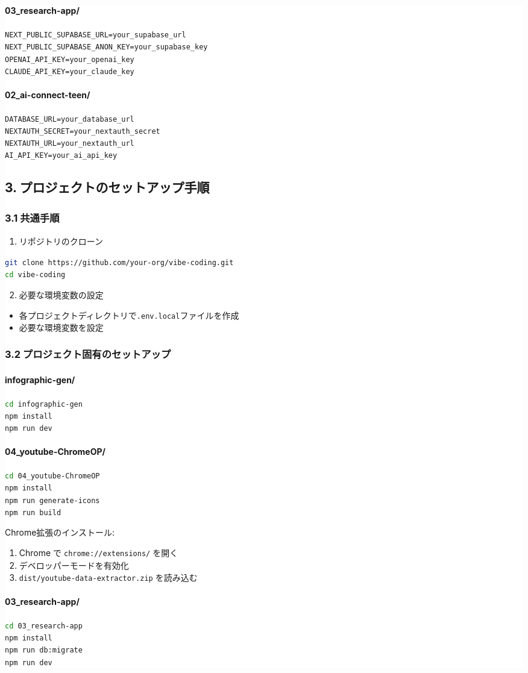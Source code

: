 #### 03_research-app/
```
NEXT_PUBLIC_SUPABASE_URL=your_supabase_url
NEXT_PUBLIC_SUPABASE_ANON_KEY=your_supabase_key
OPENAI_API_KEY=your_openai_key
CLAUDE_API_KEY=your_claude_key
```

#### 02_ai-connect-teen/
```
DATABASE_URL=your_database_url
NEXTAUTH_SECRET=your_nextauth_secret
NEXTAUTH_URL=your_nextauth_url
AI_API_KEY=your_ai_api_key
```

## 3. プロジェクトのセットアップ手順

### 3.1 共通手順
1. リポジトリのクローン
```bash
git clone https://github.com/your-org/vibe-coding.git
cd vibe-coding
```

2. 必要な環境変数の設定
- 各プロジェクトディレクトリで`.env.local`ファイルを作成
- 必要な環境変数を設定

### 3.2 プロジェクト固有のセットアップ

#### infographic-gen/
```bash
cd infographic-gen
npm install
npm run dev
```

#### 04_youtube-ChromeOP/
```bash
cd 04_youtube-ChromeOP
npm install
npm run generate-icons
npm run build
```
Chrome拡張のインストール:
1. Chrome で `chrome://extensions/` を開く
2. デベロッパーモードを有効化
3. `dist/youtube-data-extractor.zip` を読み込む

#### 03_research-app/
```bash
cd 03_research-app
npm install
npm run db:migrate
npm run dev
```
